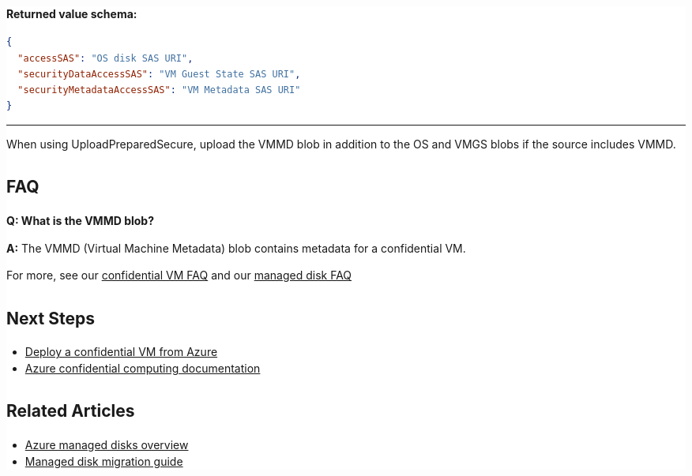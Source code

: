 **Returned value schema:**

```json
{
  "accessSAS": "OS disk SAS URI",
  "securityDataAccessSAS": "VM Guest State SAS URI",
  "securityMetadataAccessSAS": "VM Metadata SAS URI"
}
```
---

When using UploadPreparedSecure, upload the VMMD blob in addition to the OS and VMGS blobs if the source includes VMMD.


## FAQ

**Q: What is the VMMD blob?**

**A:** The VMMD (Virtual Machine Metadata) blob contains metadata for a confidential VM.

For more, see our [confidential VM FAQ](/azure/confidential-computing/confidential-vm-faq) and our [managed disk FAQ](/azure/virtual-machines/faq-for-disks)

## Next Steps

* [Deploy a confidential VM from Azure](/azure/confidential-computing/quick-create-confidential-vm-portal)
* [Azure confidential computing documentation](/azure/confidential-computing/)

## Related Articles

* [Azure managed disks overview](/azure/virtual-machines/managed-disks-overview)
* [Managed disk migration guide](/azure/virtual-machines/linux/convert-unmanaged-to-managed-disks) 
